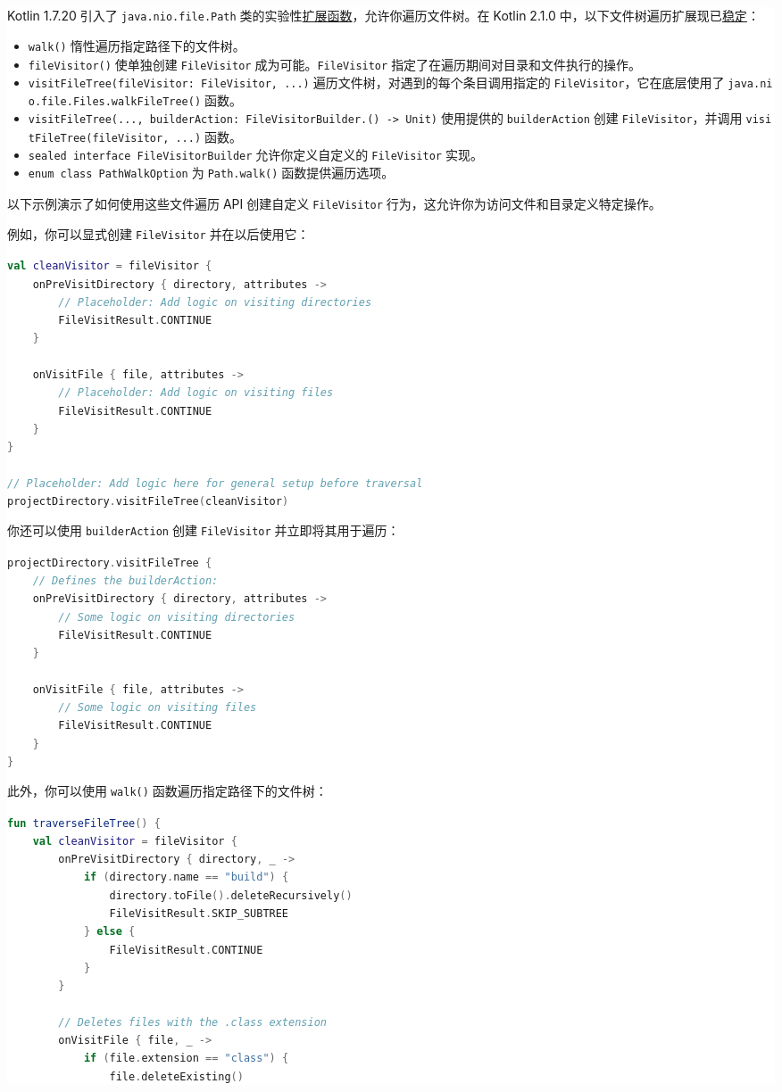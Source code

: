 Kotlin 1.7.20 引入了 `java.nio.file.Path` 类的实验性[扩展函数](extensions.md#extension-functions)，允许你遍历文件树。在 Kotlin 2.1.0 中，以下文件树遍历扩展现已[稳定](components-stability.md#stability-levels-explained)：

*   `walk()` 惰性遍历指定路径下的文件树。
*   `fileVisitor()` 使单独创建 `FileVisitor` 成为可能。`FileVisitor` 指定了在遍历期间对目录和文件执行的操作。
*   `visitFileTree(fileVisitor: FileVisitor, ...)` 遍历文件树，对遇到的每个条目调用指定的 `FileVisitor`，它在底层使用了 `java.nio.file.Files.walkFileTree()` 函数。
*   `visitFileTree(..., builderAction: FileVisitorBuilder.() -> Unit)` 使用提供的 `builderAction` 创建 `FileVisitor`，并调用 `visitFileTree(fileVisitor, ...)` 函数。
*   `sealed interface FileVisitorBuilder` 允许你定义自定义的 `FileVisitor` 实现。
*   `enum class PathWalkOption` 为 `Path.walk()` 函数提供遍历选项。

以下示例演示了如何使用这些文件遍历 API 创建自定义 `FileVisitor` 行为，这允许你为访问文件和目录定义特定操作。

例如，你可以显式创建 `FileVisitor` 并在以后使用它：

```kotlin
val cleanVisitor = fileVisitor {
    onPreVisitDirectory { directory, attributes ->
        // Placeholder: Add logic on visiting directories
        FileVisitResult.CONTINUE
    }

    onVisitFile { file, attributes ->
        // Placeholder: Add logic on visiting files
        FileVisitResult.CONTINUE
    }
}

// Placeholder: Add logic here for general setup before traversal
projectDirectory.visitFileTree(cleanVisitor)
```

你还可以使用 `builderAction` 创建 `FileVisitor` 并立即将其用于遍历：

```kotlin
projectDirectory.visitFileTree {
    // Defines the builderAction:
    onPreVisitDirectory { directory, attributes ->
        // Some logic on visiting directories
        FileVisitResult.CONTINUE
    }

    onVisitFile { file, attributes ->
        // Some logic on visiting files
        FileVisitResult.CONTINUE
    }
}
```

此外，你可以使用 `walk()` 函数遍历指定路径下的文件树：

```kotlin
fun traverseFileTree() {
    val cleanVisitor = fileVisitor {
        onPreVisitDirectory { directory, _ ->
            if (directory.name == "build") {
                directory.toFile().deleteRecursively()
                FileVisitResult.SKIP_SUBTREE
            } else {
                FileVisitResult.CONTINUE
            }
        }

        // Deletes files with the .class extension
        onVisitFile { file, _ ->
            if (file.extension == "class") {
                file.deleteExisting()
```